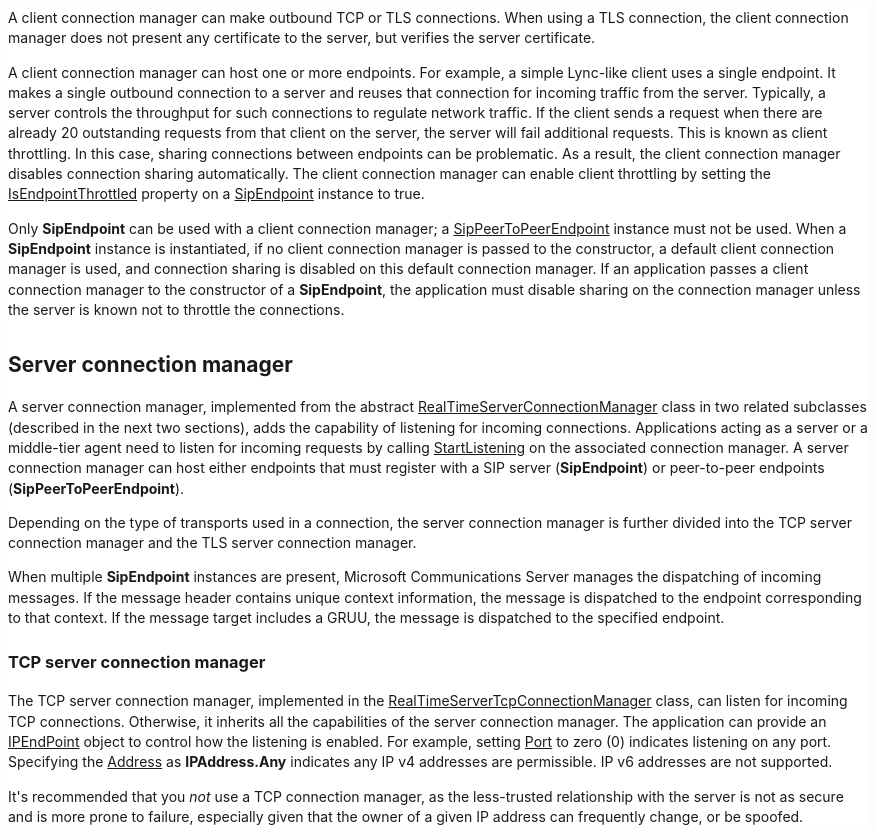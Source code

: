 A client connection manager can make outbound TCP or TLS connections. When using a TLS connection, the client connection manager does not present any certificate to the server, but verifies the server certificate.

A client connection manager can host one or more endpoints. For example, a simple Lync-like client uses a single endpoint. It makes a single outbound connection to a server and reuses that connection for incoming traffic from the server. Typically, a server controls the throughput for such connections to regulate network traffic. If the client sends a request when there are already 20 outstanding requests from that client on the server, the server will fail additional requests. This is known as client throttling. In this case, sharing connections between endpoints can be problematic. As a result, the client connection manager disables connection sharing automatically. The client connection manager can enable client throttling by setting the [IsEndpointThrottled](https://msdn.microsoft.com/library/hh349573\(v=office.15\)) property on a [SipEndpoint](https://msdn.microsoft.com/library/hh348350\(v=office.15\)) instance to true.

Only **SipEndpoint** can be used with a client connection manager; a [SipPeerToPeerEndpoint](https://msdn.microsoft.com/library/hh161884\(v=office.15\)) instance must not be used. When a **SipEndpoint** instance is instantiated, if no client connection manager is passed to the constructor, a default client connection manager is used, and connection sharing is disabled on this default connection manager. If an application passes a client connection manager to the constructor of a **SipEndpoint**, the application must disable sharing on the connection manager unless the server is known not to throttle the connections.

## Server connection manager

A server connection manager, implemented from the abstract [RealTimeServerConnectionManager](https://msdn.microsoft.com/library/hh383452\(v=office.15\)) class in two related subclasses (described in the next two sections), adds the capability of listening for incoming connections. Applications acting as a server or a middle-tier agent need to listen for incoming requests by calling [StartListening](https://msdn.microsoft.com/library/hh382009\(v=office.15\)) on the associated connection manager. A server connection manager can host either endpoints that must register with a SIP server (**SipEndpoint**) or peer-to-peer endpoints (**SipPeerToPeerEndpoint**).

Depending on the type of transports used in a connection, the server connection manager is further divided into the TCP server connection manager and the TLS server connection manager.

When multiple **SipEndpoint** instances are present, Microsoft Communications Server manages the dispatching of incoming messages. If the message header contains unique context information, the message is dispatched to the endpoint corresponding to that context. If the message target includes a GRUU, the message is dispatched to the specified endpoint.

### TCP server connection manager

The TCP server connection manager, implemented in the [RealTimeServerTcpConnectionManager](https://msdn.microsoft.com/library/hh382485\(v=office.15\)) class, can listen for incoming TCP connections. Otherwise, it inherits all the capabilities of the server connection manager. The application can provide an [IPEndPoint](http://msdn2.microsoft.com/library/fzszfbba) object to control how the listening is enabled. For example, setting [Port](http://msdn2.microsoft.com/library/5bawssed) to zero (0) indicates listening on any port. Specifying the [Address](http://msdn2.microsoft.com/library/9kx5cdw6) as **IPAddress.Any** indicates any IP v4 addresses are permissible. IP v6 addresses are not supported.

It's recommended that you *not* use a TCP connection manager, as the less-trusted relationship with the server is not as secure and is more prone to failure, especially given that the owner of a given IP address can frequently change, or be spoofed.
